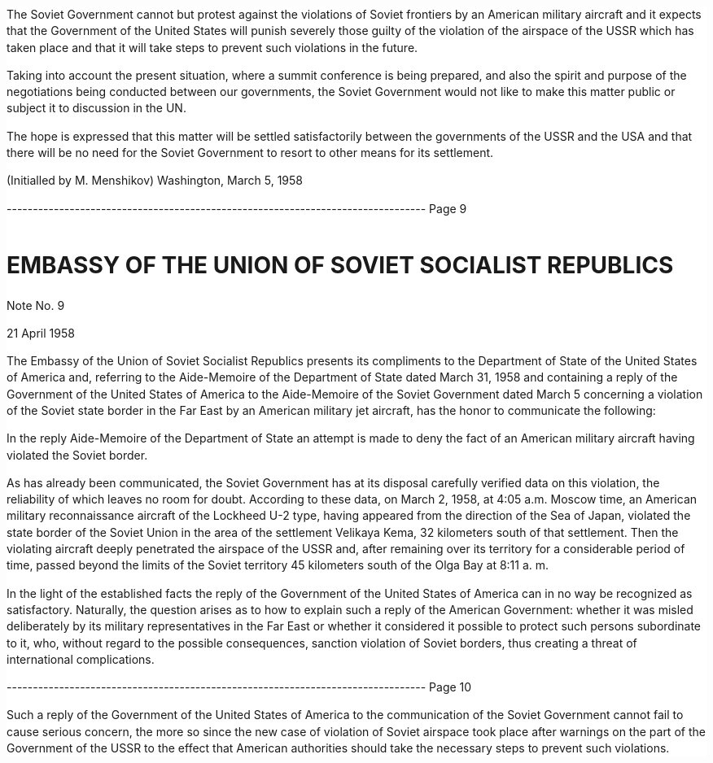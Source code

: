 The Soviet Government cannot but protest against the violations of Soviet frontiers by an American military aircraft and it expects that the Government of the United States will punish severely those guilty of the violation of the airspace of the USSR which has taken place and that it will take steps to prevent such violations in the future.

Taking into account the present situation, where a summit conference is being prepared, and also the spirit and purpose of the negotiations being conducted between our governments, the Soviet Government would not like to make this matter public or subject it to discussion in the UN.

The hope is expressed that this matter will be settled satisfactorily between the governments of the USSR and the USA and that there will be no need for the Soviet Government to resort to other means for its settlement.

(Initialled by M. Menshikov) Washington, March 5, 1958


-------------------------------------------------------------------------------- Page 9

# EMBASSY OF THE UNION OF SOVIET SOCIALIST REPUBLICS

Note No. 9

21 April 1958

The Embassy of the Union of Soviet Socialist Republics presents its compliments to the Department of State of the United States of America and, referring to the Aide-Memoire of the Department of State dated March 31, 1958 and containing a reply of the Government of the United States of America to the Aide-Memoire of the Soviet Government dated March 5 concerning a violation of the Soviet state border in the Far East by an American military jet aircraft, has the honor to communicate the following:

In the reply Aide-Memoire of the Department of State an attempt is made to deny the fact of an American military aircraft having violated the Soviet border.

As has already been communicated, the Soviet Government has at its disposal carefully verified data on this violation, the reliability of which leaves no room for doubt. According to these data, on March 2, 1958, at 4:05 a.m. Moscow time, an American military reconnaissance aircraft of the Lockheed U-2 type, having appeared from the direction of the Sea of Japan, violated the state border of the Soviet Union in the area of the settlement Velikaya Kema, 32 kilometers south of that settlement. Then the violating aircraft deeply penetrated the airspace of the USSR and, after remaining over its territory for a considerable period of time, passed beyond the limits of the Soviet territory 45 kilometers south of the Olga Bay at 8:11 a. m.

In the light of the established facts the reply of the Government of the United States of America can in no way be recognized as satisfactory. Naturally, the question arises as to how to explain such a reply of the American Government: whether it was misled deliberately by its military representatives in the Far East or whether it considered it possible to protect such persons subordinate to it, who, without regard to the possible consequences, sanction violation of Soviet borders, thus creating a threat of international complications.


-------------------------------------------------------------------------------- Page 10

Such a reply of the Government of the United States of America to the communication of the Soviet Government cannot fail to cause serious concern, the more so since the new case of violation of Soviet airspace took place after warnings on the part of the Government of the USSR to the effect that American authorities should take the necessary steps to prevent such violations.
